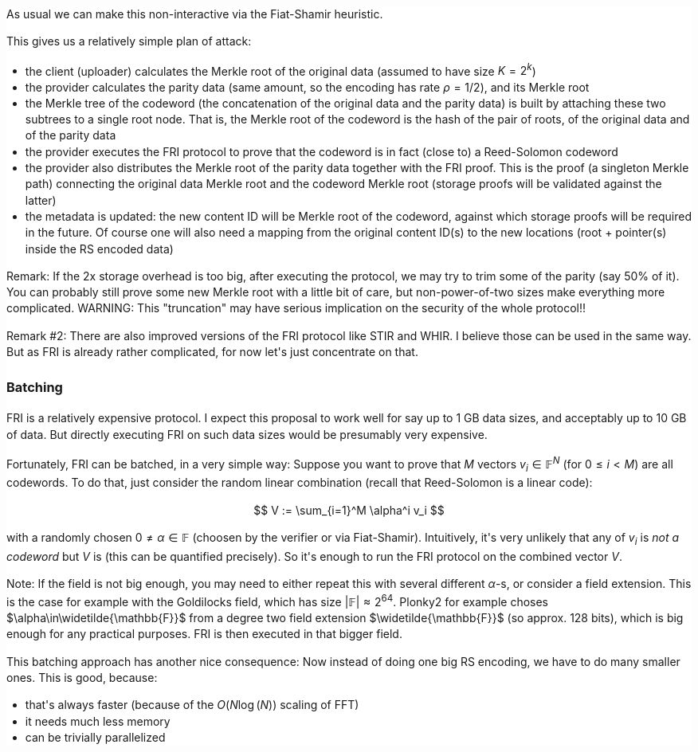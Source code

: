 As usual we can make this non-interactive via the Fiat-Shamir heuristic.

This gives us a relatively simple plan of attack:

- the client (uploader) calculates the Merkle root of the original data (assumed to have size $K=2^k$)
- the provider calculates the parity data (same amount, so the encoding has rate $\rho=1/2$), and its Merkle root
- the Merkle tree of the codeword (the concatenation of the original data and the parity data) is built by attaching these two subtrees to a single root node. That is, the Merkle root of the codeword is the hash of the pair of roots, of the original data and of the parity data
- the provider executes the FRI protocol to prove that the codeword is in fact (close to) a Reed-Solomon codeword
- the provider also distributes the Merkle root of the parity data together with the FRI proof. This is the proof (a singleton Merkle path) connecting the original data Merkle root and the codeword Merkle root (storage proofs will be validated against the latter)
- the metadata is updated: the new content ID will be Merkle root of the codeword, against which storage proofs will be required in the future. Of course one will also need a mapping from the original content ID(s) to the new locations (root + pointer(s) inside the RS encoded data)

Remark: If the 2x storage overhead is too big, after executing the protocol, we may try to trim some of the parity (say 50% of it). You can probably still prove some new Merkle root with a little bit of care, but non-power-of-two sizes make everything more complicated. WARNING: This "truncation" may have serious implication on the security of the whole protocol!!

Remark #2: There are also improved versions of the FRI protocol like STIR and WHIR. I believe those can be used in the same way. But as FRI is already rather complicated, for now let's just concentrate on that.

### Batching

FRI is a relatively expensive protocol. I expect this proposal to work well for say up to 1 GB data sizes, and acceptably up to 10 GB of data. But directly executing FRI on such data sizes would be presumably very expensive.

Fortunately, FRI can be batched, in a very simple way: Suppose you want to prove that $M$ vectors $v_i\in \mathbb{F}^N$ (for $0\le i <M$) are all codewords. To do that, just consider the random linear combination (recall that Reed-Solomon is a linear code):
 
$$ V := \sum_{i=1}^M \alpha^i v_i $$

with a randomly chosen $0\neq\alpha\in\mathbb{F}$ (choosen by the verifier or via Fiat-Shamir). Intuitively, it's very unlikely that any of $v_i$ is _not a codeword_ but $V$ is (this can be quantified precisely). So it's enough to run the FRI protocol on the combined vector $V$.

Note: If the field is not big enough, you may need to either repeat this with several different $\alpha$-s, or consider a field extension. This is the case for example with the Goldilocks field, which has size $|\mathbb{F}|\approx 2^{64}$. Plonky2 for example choses $\alpha\in\widetilde{\mathbb{F}}$ from a degree two field extension $\widetilde{\mathbb{F}}$ (so approx. 128 bits), which is big enough for any practical purposes. FRI is then executed in that bigger field.

This batching approach has another nice consequence: Now instead of doing one big RS encoding, we have to do many smaller ones. This is good, because:

- that's always faster (because of the $O(N\log(N))$ scaling of FFT)
- it needs much less memory
- can be trivially parallelized

